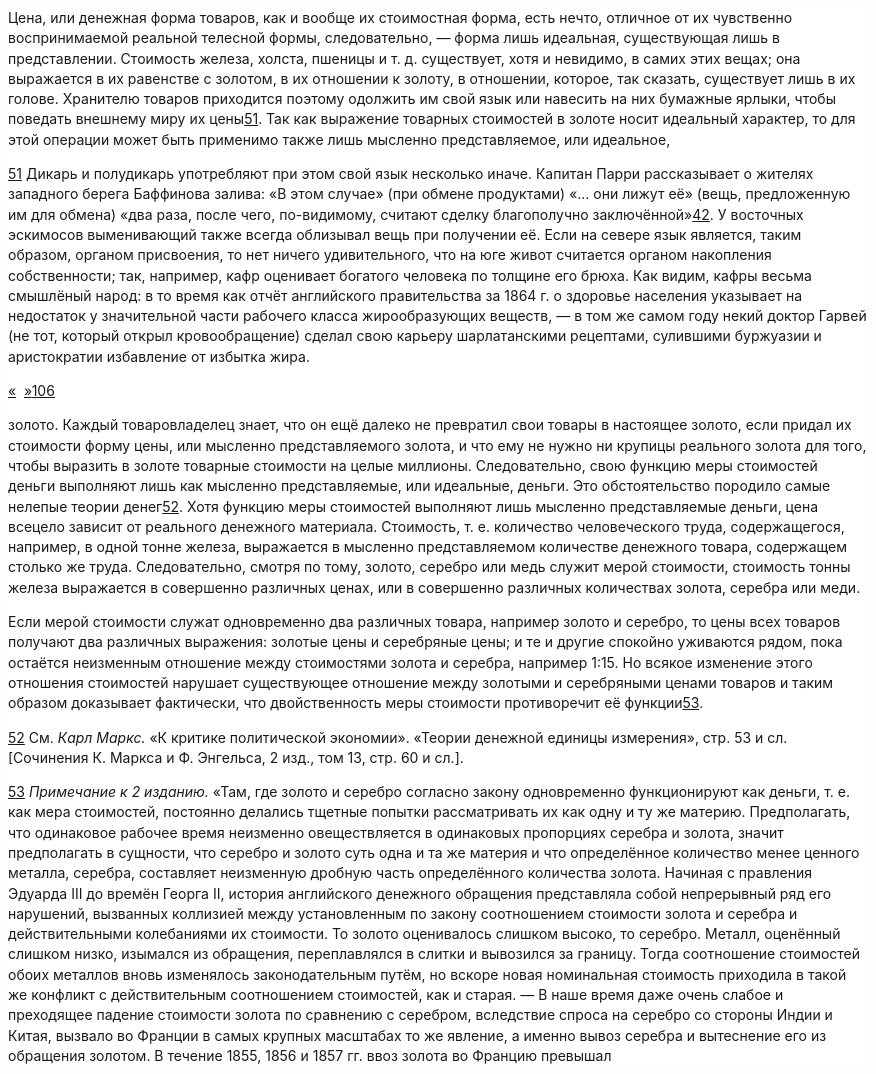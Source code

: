 Цена, или денежная форма товаров, как и вообще их стоимостная форма, есть нечто, отличное от их чувственно воспринимаемой реальной телесной формы, следовательно, — форма лишь идеальная, существующая лишь в представлении. Стоимость железа, холста, пшеницы и т. д. существует, хотя и невидимо, в самих этих вещах; она выражается в их равенстве с золотом, в их отношении к золоту, в отношении, которое, так сказать, существует лишь в их голове. Хранителю товаров приходится поэтому одолжить им свой язык или навесить на них бумажные ярлыки, чтобы поведать внешнему миру их цены[51](#n51). Так как выражение товарных стоимостей в золоте носит идеальный характер, то для этой операции может быть применимо также лишь мысленно представляемое, или идеальное,

[51](#x51) Дикарь и полудикарь употребляют при этом свой язык несколько иначе. Капитан Парри рассказывает о жителях западного берега Баффинова залива: «В этом случае» (при обмене продуктами) «… они лижут её» (вещь, предложенную им для обмена) «два раза, после чего, по-видимому, считают сделку благополучно заключённой»[42](rem1.html#n42). У восточных эскимосов выменивающий также всегда облизывал вещь при получении её. Если на севере язык является, таким образом, органом присвоения, то нет ничего удивительного, что на юге живот считается органом накопления собственности; так, например, кафр оценивает богатого человека по толщине его брюха. Как видим, кафры весьма смышлёный народ: в то время как отчёт английского правительства за 1864 г. о здоровье населения указывает на недостаток у значительной части рабочего класса жирообразующих веществ, — в том же самом году некий доктор Гарвей (не тот, который открыл кровообращение) сделал свою карьеру шарлатанскими рецептами, сулившими буржуазии и аристократии избавление от избытка жира.

[«](#p105)  [»](#p107)[106](#p106)

золото. Каждый товаровладелец знает, что он ещё далеко не превратил свои товары в настоящее золото, если придал их стоимости форму цены, или мысленно представляемого золота, и что ему не нужно ни крупицы реального золота для того, чтобы выразить в золоте товарные стоимости на целые миллионы. Следовательно, свою функцию меры стоимостей деньги выполняют лишь как мысленно представляемые, или идеальные, деньги. Это обстоятельство породило самые нелепые теории денег[52](#n52). Хотя функцию меры стоимостей выполняют лишь мысленно представляемые деньги, цена всецело зависит от реального денежного материала. Стоимость, т. е. количество человеческого труда, содержащегося, например, в одной тонне железа, выражается в мысленно представляемом количестве денежного товара, содержащем столько же труда. Следовательно, смотря по тому, золото, серебро или медь служит мерой стоимости, стоимость тонны железа выражается в совершенно различных ценах, или в совершенно различных количествах золота, серебра или меди.

Если мерой стоимости служат одновременно два различных товара, например золото и серебро, то цены всех товаров получают два различных выражения: золотые цены и серебряные цены; и те и другие спокойно уживаются рядом, пока остаётся неизменным отношение между стоимостями золота и серебра, например 1:15. Но всякое изменение этого отношения стоимостей нарушает существующее отношение между золотыми и серебряными ценами товаров и таким образом доказывает фактически, что двойственность меры стоимости противоречит её функции[53](#n53).

[52](#x52) См. _Карл Маркс._ «К критике политической экономии». «Теории денежной единицы измерения», стр. 53 и сл. [Сочинения К. Маркса и Ф. Энгельса, 2 изд., том 13, стр. 60 и сл.].

[53](#x53) _Примечание к 2 изданию._ «Там, где золото и серебро согласно закону одновременно функционируют как деньги, т. е. как мера стоимостей, постоянно делались тщетные попытки рассматривать их как одну и ту же материю. Предполагать, что одинаковое рабочее время неизменно овеществляется в одинаковых пропорциях серебра и золота, значит предполагать в сущности, что серебро и золото суть одна и та же материя и что определённое количество менее ценного металла, серебра, составляет неизменную дробную часть определённого количества золота. Начиная с правления Эдуарда III до времён Георга II, история английского денежного обращения представляла собой непрерывный ряд его нарушений, вызванных коллизией между установленным по закону соотношением стоимости золота и серебра и действительными колебаниями их стоимости. То золото оценивалось слишком высоко, то серебро. Металл, оценённый слишком низко, изымался из обращения, переплавлялся в слитки и вывозился за границу. Тогда соотношение стоимостей обоих металлов вновь изменялось законодательным путём, но вскоре новая номинальная стоимость приходила в такой же конфликт с действительным соотношением стоимостей, как и старая. — В наше время даже очень слабое и преходящее падение стоимости золота по сравнению с серебром, вследствие спроса на серебро со стороны Индии и Китая, вызвало во Франции в самых крупных масштабах то же явление, а именно вывоз серебра и вытеснение его из обращения золотом. В течение 1855, 1856 и 1857 гг. ввоз золота во Францию превышал
